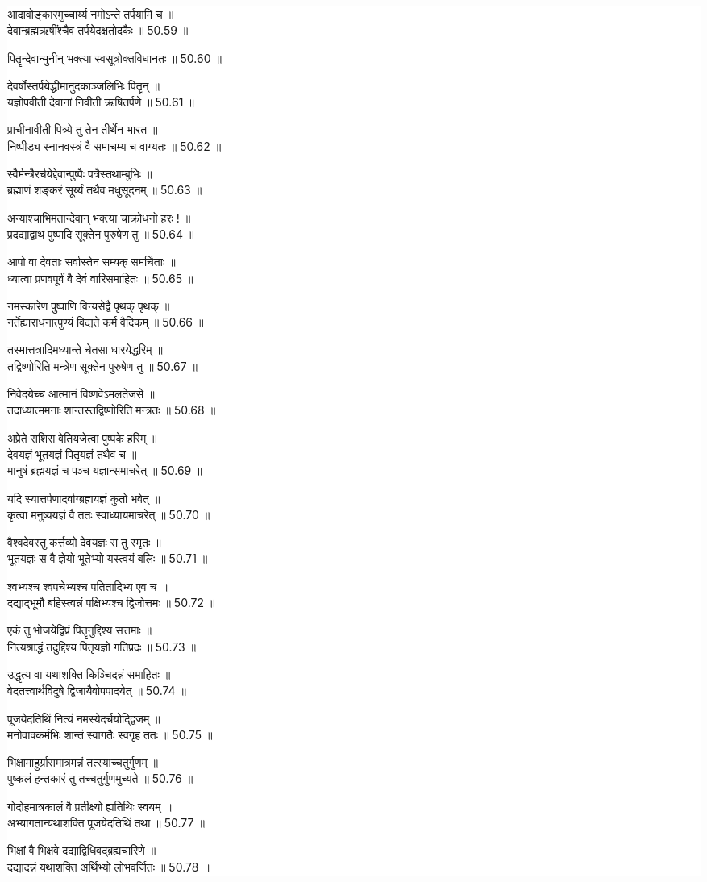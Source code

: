 आदावोङ्कारमुच्चार्य्य नमोऽन्ते तर्पयामि च ॥  
देवान्ब्रह्मऋषींश्चैव तर्पयेदक्षतोदकैः ॥ 50.59 ॥  
  
पितॄन्देवान्मुनीन् भक्त्या स्वसूत्रोक्तविधानतः ॥ 50.60 ॥  
  
देवर्षोंस्तर्पयेद्धीमानुदकाञ्जलिभिः पितॄन् ॥  
यज्ञोपवीती देवानां निवीती ऋषितर्पणे ॥ 50.61 ॥  
  
प्राचीनावीती पित्र्ये तु तेन तीर्थेन भारत ॥  
निष्पीड्य स्नानवस्त्रं वै समाचम्य च वाग्यतः ॥ 50.62 ॥  
  
स्वैर्मन्त्रैरर्चयेद्देवान्पुष्पैः पत्रैस्तथाम्बुभिः ॥  
ब्रह्माणं शङ्करं सूर्य्यं तथैव मधुसूदनम् ॥ 50.63 ॥  
  
अन्यांश्चाभिमतान्देवान् भक्त्या चाक्रोधनो हरः ! ॥  
प्रदद्याद्वाथ पुष्पादि सूक्तेन पुरुषेण तु ॥ 50.64 ॥  
  
आपो वा देवताः सर्वास्तेन सम्यक् समर्चिताः ॥  
ध्यात्वा प्रणवपूर्वं वै देवं वारिसमाहितः ॥ 50.65 ॥  
  
नमस्कारेण पुष्पाणि विन्यसेद्वै पृथक्‌ पृथक् ॥  
नर्तेह्याराधनात्पुण्यं विद्यते कर्म वैदिकम् ॥ 50.66 ॥  
  
तस्मात्तत्रादिमध्यान्ते चेतसा धारयेद्धरिम् ॥  
तद्विष्णोरिति मन्त्रेण सूक्तेन पुरुषेण तु ॥ 50.67 ॥  
  
निवेदयेच्च आत्मानं विष्णवेऽमलतेजसे ॥  
तदाध्यात्ममनाः शान्तस्तद्विष्णोरिति मन्त्रतः ॥ 50.68 ॥  
  
अप्रेते सशिरा वेतियजेत्वा पुष्पके हरिम् ॥  
देवयज्ञं भूतयज्ञं पितृयज्ञं तथैव च ॥  
मानुषं ब्रह्मयज्ञं च पञ्च यज्ञान्समाचरेत् ॥ 50.69 ॥  
  
यदि स्यात्तर्पणादर्वाग्ब्रह्मयज्ञं कुतो भवेत् ॥  
कृत्वा मनुष्ययज्ञं वै ततः स्वाध्यायमाचरेत् ॥ 50.70 ॥  
  
वैश्वदेवस्तु कर्त्तव्यो देवयज्ञः स तु स्मृतः ॥  
भूतयज्ञः स वै ज्ञेयो भूतेभ्यो यस्त्वयं बलिः ॥ 50.71 ॥  
  
श्वभ्यश्च श्वपचेभ्यश्च पतितादिभ्य एव च ॥  
दद्याद्भूमौ बहिस्त्वन्नं पक्षिभ्यश्च द्विजोत्तमः ॥ 50.72 ॥  
  
एकं तु भोजयेद्विप्रं पितॄनुद्दिश्य सत्तमाः ॥  
नित्यश्राद्धं तदुद्दिश्य पितृयज्ञो गतिप्रदः ॥ 50.73 ॥  
  
उद्धृत्य वा यथाशक्ति किञ्चिदन्नं समाहितः ॥  
वेदतत्त्वार्थविदुषे द्विजायैवोपपादयेत् ॥ 50.74 ॥  
  
पूजयेदतिथिं नित्यं नमस्येदर्चयोद्द्विजम् ॥  
मनोवाक्कर्मभिः शान्तं स्वागतैः स्वगृहं ततः ॥ 50.75 ॥  
  
भिक्षामाहुर्ग्रासमात्रमन्नं तत्स्याच्चतुर्गुणम् ॥  
पुष्कलं हन्तकारं तु तच्चतुर्गुणमुच्यते ॥ 50.76 ॥  
  
गोदोहमात्रकालं वै प्रतीक्ष्यो ह्यतिथिः स्वयम् ॥  
अभ्यागतान्यथाशक्ति पूजयेदतिथिं तथा ॥ 50.77 ॥  
  
भिक्षां वै भिक्षवे दद्याद्विधिवद्ब्रह्यचारिणे ॥  
दद्यादन्नं यथाशक्ति अर्थिभ्यो लोभवर्जितः ॥ 50.78 ॥  
  